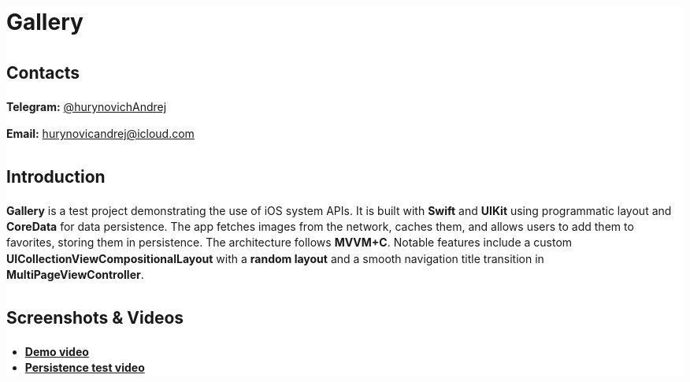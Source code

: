 # Gallery

## Contacts

**Telegram:** [@hurynovichAndrej](https://t.me/hurynovichAndrej)

**Email:** [hurynovicandrej@icloud.com](mailto\:hurynovicandrej@icloud.com)

## Introduction

**Gallery** is a test project demonstrating the use of iOS system APIs. It is built with **Swift** and **UIKit** using programmatic layout and **CoreData** for data persistence. The app fetches images from the network, caches them, and allows users to add them to favorites, storing them in persistence. The architecture follows **MVVM+C**. Notable features include a custom **UICollectionViewCompositionalLayout** with a **random layout** and a smooth navigation title transition in **MultiPageViewController**.

## Screenshots & Videos

- [**Demo video**](https://youtu.be/dIFLi6TVTv8)
- [**Persistence test video**](https://youtube.com/shorts/_aptS5MLGsM)
